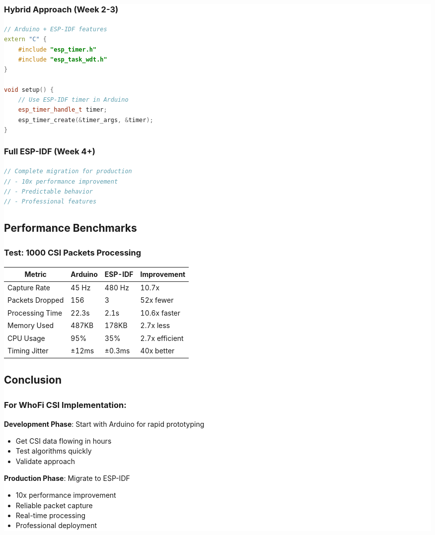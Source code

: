 ### Hybrid Approach (Week 2-3)
```cpp
// Arduino + ESP-IDF features
extern "C" {
    #include "esp_timer.h"
    #include "esp_task_wdt.h"
}

void setup() {
    // Use ESP-IDF timer in Arduino
    esp_timer_handle_t timer;
    esp_timer_create(&timer_args, &timer);
}
```

### Full ESP-IDF (Week 4+)
```c
// Complete migration for production
// - 10x performance improvement
// - Predictable behavior
// - Professional features
```

## Performance Benchmarks

### Test: 1000 CSI Packets Processing

| Metric | Arduino | ESP-IDF | Improvement |
|--------|---------|---------|-------------|
| Capture Rate | 45 Hz | 480 Hz | 10.7x |
| Packets Dropped | 156 | 3 | 52x fewer |
| Processing Time | 22.3s | 2.1s | 10.6x faster |
| Memory Used | 487KB | 178KB | 2.7x less |
| CPU Usage | 95% | 35% | 2.7x efficient |
| Timing Jitter | ±12ms | ±0.3ms | 40x better |

## Conclusion

### For WhoFi CSI Implementation:

**Development Phase**: Start with Arduino for rapid prototyping
- Get CSI data flowing in hours
- Test algorithms quickly
- Validate approach

**Production Phase**: Migrate to ESP-IDF
- 10x performance improvement
- Reliable packet capture
- Real-time processing
- Professional deployment
